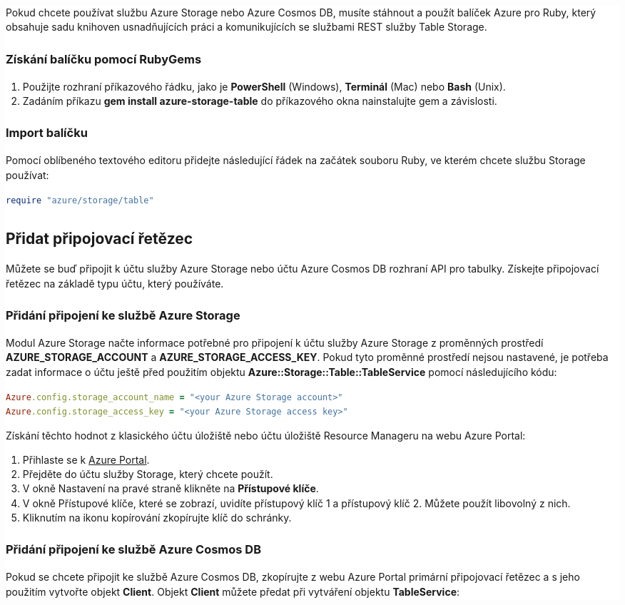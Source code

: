 Pokud chcete používat službu Azure Storage nebo Azure Cosmos DB, musíte stáhnout a použít balíček Azure pro Ruby, který obsahuje sadu knihoven usnadňujících práci a komunikujících se službami REST služby Table Storage.

### <a name="use-rubygems-to-obtain-the-package"></a>Získání balíčku pomocí RubyGems

1. Použijte rozhraní příkazového řádku, jako je **PowerShell** (Windows), **Terminál** (Mac) nebo **Bash** (Unix).
2. Zadáním příkazu **gem install azure-storage-table** do příkazového okna nainstalujte gem a závislosti.

### <a name="import-the-package"></a>Import balíčku

Pomocí oblíbeného textového editoru přidejte následující řádek na začátek souboru Ruby, ve kterém chcete službu Storage používat:

```ruby
require "azure/storage/table"
```

## <a name="add-your-connection-string"></a>Přidat připojovací řetězec

Můžete se buď připojit k účtu služby Azure Storage nebo účtu Azure Cosmos DB rozhraní API pro tabulky. Získejte připojovací řetězec na základě typu účtu, který používáte.

### <a name="add-an-azure-storage-connection"></a>Přidání připojení ke službě Azure Storage

Modul Azure Storage načte informace potřebné pro připojení k účtu služby Azure Storage z proměnných prostředí **AZURE_STORAGE_ACCOUNT** a **AZURE_STORAGE_ACCESS_KEY**. Pokud tyto proměnné prostředí nejsou nastavené, je potřeba zadat informace o účtu ještě před použitím objektu **Azure::Storage::Table::TableService** pomocí následujícího kódu:

```ruby
Azure.config.storage_account_name = "<your Azure Storage account>"
Azure.config.storage_access_key = "<your Azure Storage access key>"
```

Získání těchto hodnot z klasického účtu úložiště nebo účtu úložiště Resource Manageru na webu Azure Portal:

1. Přihlaste se k [Azure Portal](https://portal.azure.com).
2. Přejděte do účtu služby Storage, který chcete použít.
3. V okně Nastavení na pravé straně klikněte na **Přístupové klíče**.
4. V okně Přístupové klíče, které se zobrazí, uvidíte přístupový klíč 1 a přístupový klíč 2. Můžete použít libovolný z nich.
5. Kliknutím na ikonu kopírování zkopírujte klíč do schránky.

### <a name="add-an-azure-cosmos-db-connection"></a>Přidání připojení ke službě Azure Cosmos DB

Pokud se chcete připojit ke službě Azure Cosmos DB, zkopírujte z webu Azure Portal primární připojovací řetězec a s jeho použitím vytvořte objekt **Client**. Objekt **Client** můžete předat při vytváření objektu **TableService**:
